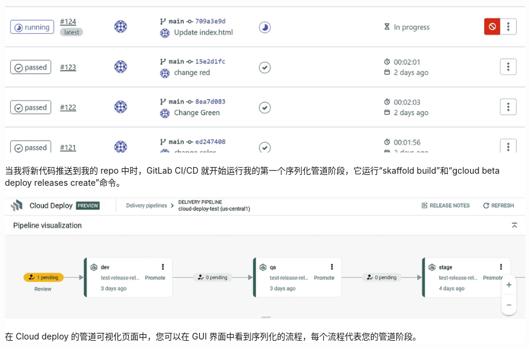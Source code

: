 ![](img/260dd64641b7871b660c3f45cee4d2fd.png)

当我将新代码推送到我的 repo 中时，GitLab CI/CD 就开始运行我的第一个序列化管道阶段，它运行“skaffold build”和“gcloud beta deploy releases create”命令。

![](img/2c40f22535ab040015af6eb56b6d4943.png)

在 Cloud deploy 的管道可视化页面中，您可以在 GUI 界面中看到序列化的流程，每个流程代表您的管道阶段。
